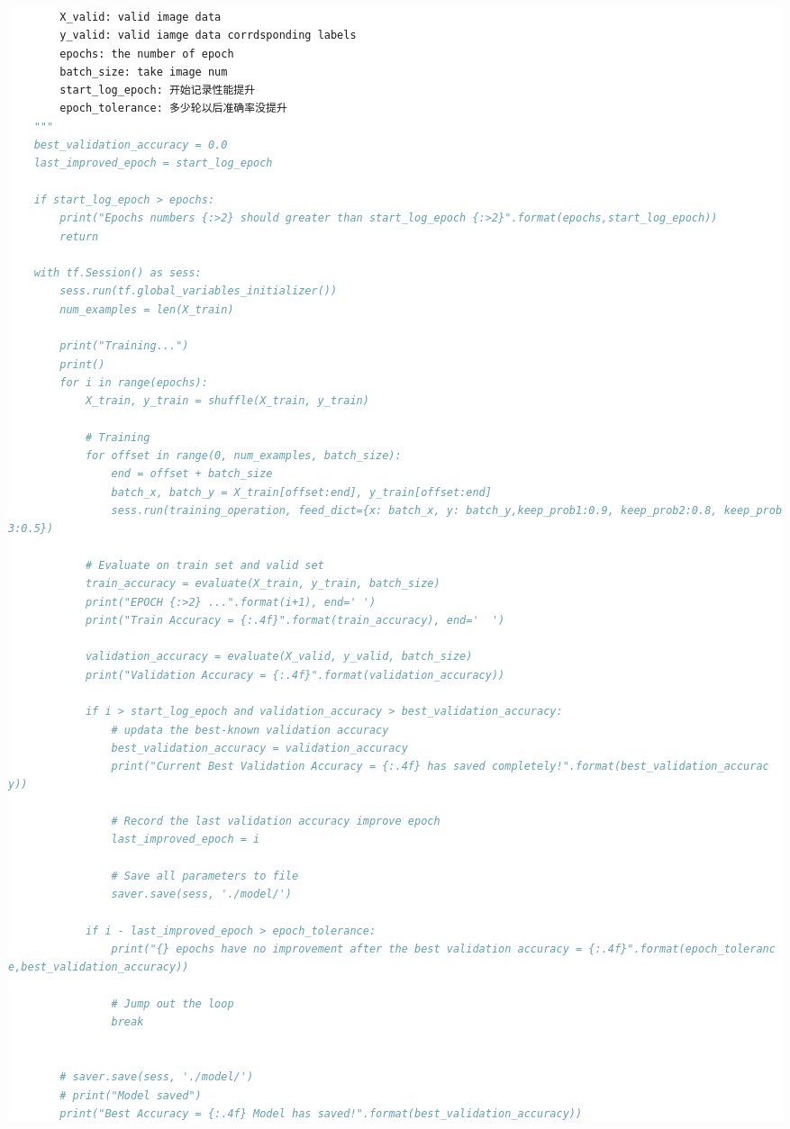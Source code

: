 ```python
        X_valid: valid image data
        y_valid: valid iamge data corrdsponding labels
        epochs: the number of epoch
        batch_size: take image num
        start_log_epoch: 开始记录性能提升
        epoch_tolerance: 多少轮以后准确率没提升
    """
    best_validation_accuracy = 0.0
    last_improved_epoch = start_log_epoch
    
    if start_log_epoch > epochs:
        print("Epochs numbers {:>2} should greater than start_log_epoch {:>2}".format(epochs,start_log_epoch))
        return
    
    with tf.Session() as sess:
        sess.run(tf.global_variables_initializer())
        num_examples = len(X_train)
        
        print("Training...")
        print()
        for i in range(epochs):
            X_train, y_train = shuffle(X_train, y_train)
            
            # Training
            for offset in range(0, num_examples, batch_size):
                end = offset + batch_size
                batch_x, batch_y = X_train[offset:end], y_train[offset:end]
                sess.run(training_operation, feed_dict={x: batch_x, y: batch_y,keep_prob1:0.9, keep_prob2:0.8, keep_prob3:0.5})

            # Evaluate on train set and valid set
            train_accuracy = evaluate(X_train, y_train, batch_size)
            print("EPOCH {:>2} ...".format(i+1), end=' ')
            print("Train Accuracy = {:.4f}".format(train_accuracy), end='  ')
            
            validation_accuracy = evaluate(X_valid, y_valid, batch_size)
            print("Validation Accuracy = {:.4f}".format(validation_accuracy))
            
            if i > start_log_epoch and validation_accuracy > best_validation_accuracy:
                # updata the best-known validation accuracy
                best_validation_accuracy = validation_accuracy
                print("Current Best Validation Accuracy = {:.4f} has saved completely!".format(best_validation_accuracy))
                
                # Record the last validation accuracy improve epoch
                last_improved_epoch = i
                
                # Save all parameters to file
                saver.save(sess, './model/')
            
            if i - last_improved_epoch > epoch_tolerance:
                print("{} epochs have no improvement after the best validation accuracy = {:.4f}".format(epoch_tolerance,best_validation_accuracy))
                
                # Jump out the loop
                break
                

        # saver.save(sess, './model/')
        # print("Model saved")
        print("Best Accuracy = {:.4f} Model has saved!".format(best_validation_accuracy))
```